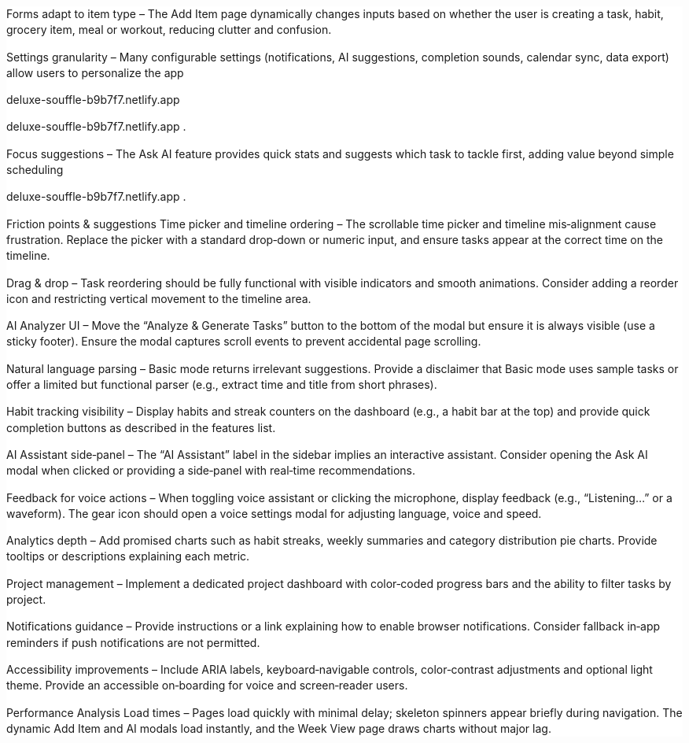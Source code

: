 Forms adapt to item type – The Add Item page dynamically changes inputs based on whether the user is creating a task, habit, grocery item, meal or workout, reducing clutter and confusion.

Settings granularity – Many configurable settings (notifications, AI suggestions, completion sounds, calendar sync, data export) allow users to personalize the app

deluxe-souffle-b9b7f7.netlify.app

deluxe-souffle-b9b7f7.netlify.app
.

Focus suggestions – The Ask AI feature provides quick stats and suggests which task to tackle first, adding value beyond simple scheduling

deluxe-souffle-b9b7f7.netlify.app
.

Friction points & suggestions
Time picker and timeline ordering – The scrollable time picker and timeline mis‑alignment cause frustration. Replace the picker with a standard drop‑down or numeric input, and ensure tasks appear at the correct time on the timeline.

Drag & drop – Task reordering should be fully functional with visible indicators and smooth animations. Consider adding a reorder icon and restricting vertical movement to the timeline area.

AI Analyzer UI – Move the “Analyze & Generate Tasks” button to the bottom of the modal but ensure it is always visible (use a sticky footer). Ensure the modal captures scroll events to prevent accidental page scrolling.

Natural language parsing – Basic mode returns irrelevant suggestions. Provide a disclaimer that Basic mode uses sample tasks or offer a limited but functional parser (e.g., extract time and title from short phrases).

Habit tracking visibility – Display habits and streak counters on the dashboard (e.g., a habit bar at the top) and provide quick completion buttons as described in the features list.

AI Assistant side‑panel – The “AI Assistant” label in the sidebar implies an interactive assistant. Consider opening the Ask AI modal when clicked or providing a side‑panel with real‑time recommendations.

Feedback for voice actions – When toggling voice assistant or clicking the microphone, display feedback (e.g., “Listening…” or a waveform). The gear icon should open a voice settings modal for adjusting language, voice and speed.

Analytics depth – Add promised charts such as habit streaks, weekly summaries and category distribution pie charts. Provide tooltips or descriptions explaining each metric.

Project management – Implement a dedicated project dashboard with color‑coded progress bars and the ability to filter tasks by project.

Notifications guidance – Provide instructions or a link explaining how to enable browser notifications. Consider fallback in‑app reminders if push notifications are not permitted.

Accessibility improvements – Include ARIA labels, keyboard‑navigable controls, color‑contrast adjustments and optional light theme. Provide an accessible on‑boarding for voice and screen‑reader users.

Performance Analysis
Load times – Pages load quickly with minimal delay; skeleton spinners appear briefly during navigation. The dynamic Add Item and AI modals load instantly, and the Week View page draws charts without major lag.
